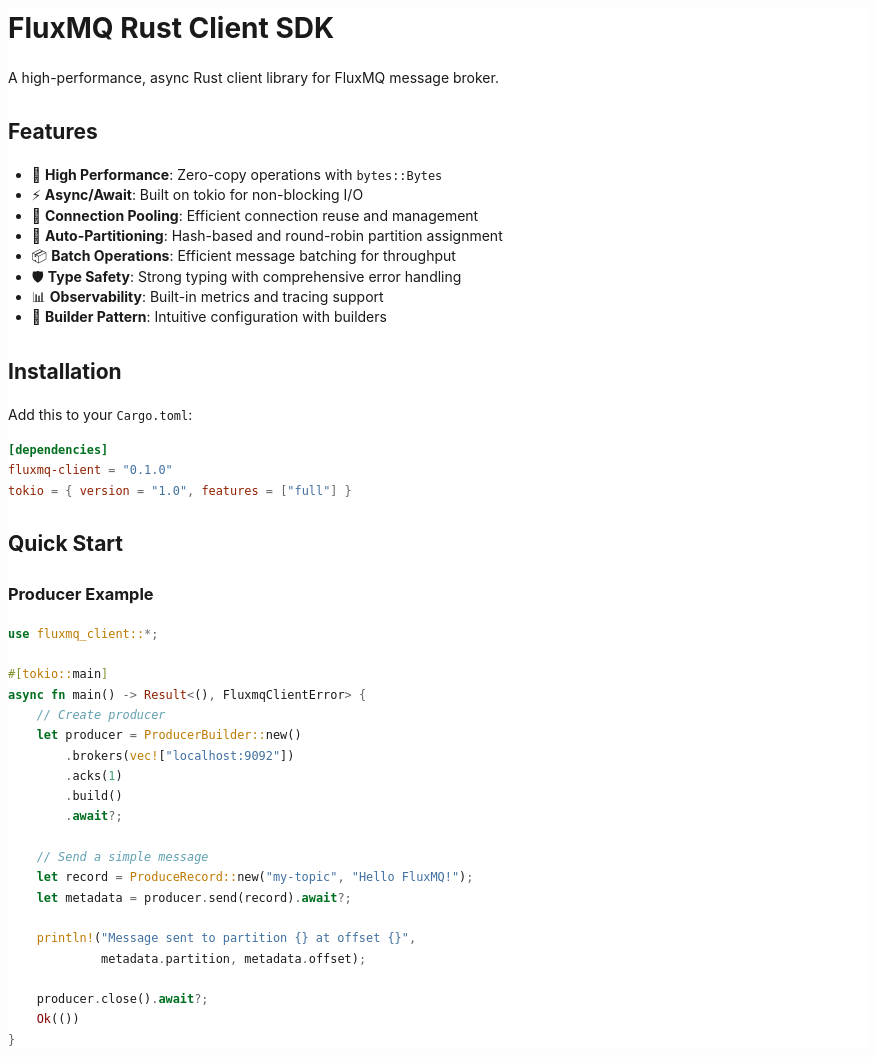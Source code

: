 # FluxMQ Rust Client SDK

A high-performance, async Rust client library for FluxMQ message broker.

## Features

- 🚀 **High Performance**: Zero-copy operations with `bytes::Bytes`
- ⚡ **Async/Await**: Built on tokio for non-blocking I/O  
- 🔄 **Connection Pooling**: Efficient connection reuse and management
- 🎯 **Auto-Partitioning**: Hash-based and round-robin partition assignment
- 📦 **Batch Operations**: Efficient message batching for throughput
- 🛡️ **Type Safety**: Strong typing with comprehensive error handling
- 📊 **Observability**: Built-in metrics and tracing support
- 🔧 **Builder Pattern**: Intuitive configuration with builders

## Installation

Add this to your `Cargo.toml`:

```toml
[dependencies]
fluxmq-client = "0.1.0"
tokio = { version = "1.0", features = ["full"] }
```

## Quick Start

### Producer Example

```rust
use fluxmq_client::*;

#[tokio::main]
async fn main() -> Result<(), FluxmqClientError> {
    // Create producer
    let producer = ProducerBuilder::new()
        .brokers(vec!["localhost:9092"])
        .acks(1)
        .build()
        .await?;
    
    // Send a simple message
    let record = ProduceRecord::new("my-topic", "Hello FluxMQ!");
    let metadata = producer.send(record).await?;
    
    println!("Message sent to partition {} at offset {}", 
             metadata.partition, metadata.offset);
    
    producer.close().await?;
    Ok(())
}
```
